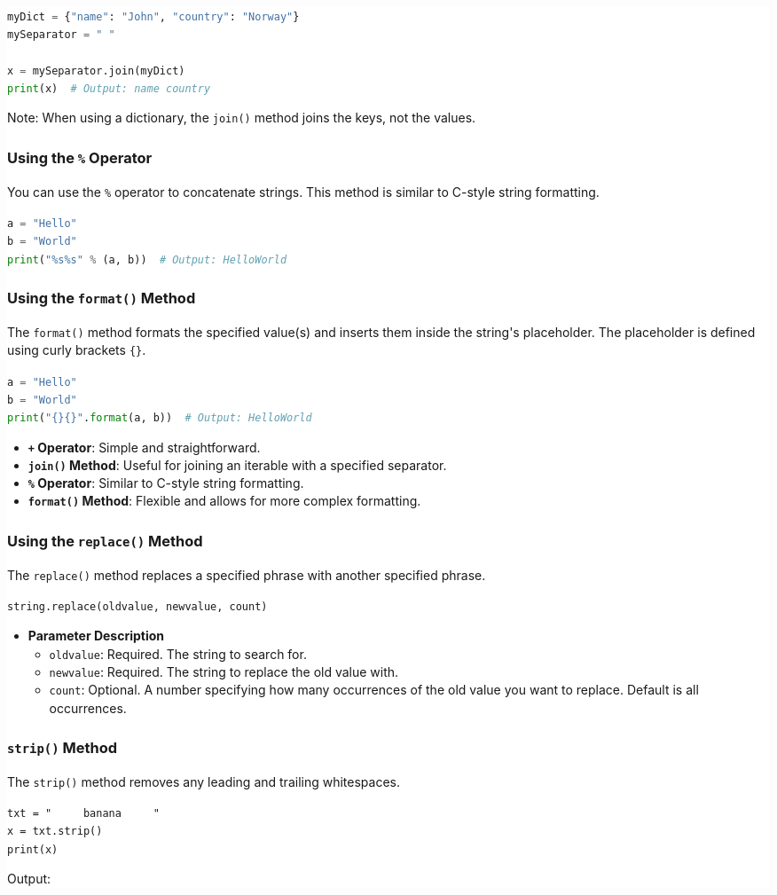 ```python
myDict = {"name": "John", "country": "Norway"}
mySeparator = " "

x = mySeparator.join(myDict)
print(x)  # Output: name country
```
Note: When using a dictionary, the `join()` method joins the keys, not the values.

### Using the `%` Operator

You can use the `%` operator to concatenate strings. This method is similar to C-style string formatting.
```python
a = "Hello"
b = "World"
print("%s%s" % (a, b))  # Output: HelloWorld
```
### Using the `format()` Method

The `format()` method formats the specified value(s) and inserts them inside the string's placeholder. The placeholder is defined using curly brackets `{}`.
```python
a = "Hello"
b = "World"
print("{}{}".format(a, b))  # Output: HelloWorld
```

- **`+` Operator**: Simple and straightforward.
- **`join()` Method**: Useful for joining an iterable with a specified separator.
- **`%` Operator**: Similar to C-style string formatting.
- **`format()` Method**: Flexible and allows for more complex formatting.

### Using the `replace()` Method

The `replace()` method replaces a specified phrase with another specified phrase.

    string.replace(oldvalue, newvalue, count)

- **Parameter Description**
  - `oldvalue`: Required. The string to search for.
  - `newvalue`: Required. The string to replace the old value with.
  - `count`: Optional. A number specifying how many occurrences of the old value you want to replace. Default is all occurrences.

### `strip()` Method

The `strip()` method removes any leading and trailing whitespaces.

    txt = "     banana     "
    x = txt.strip()
    print(x)

Output:
